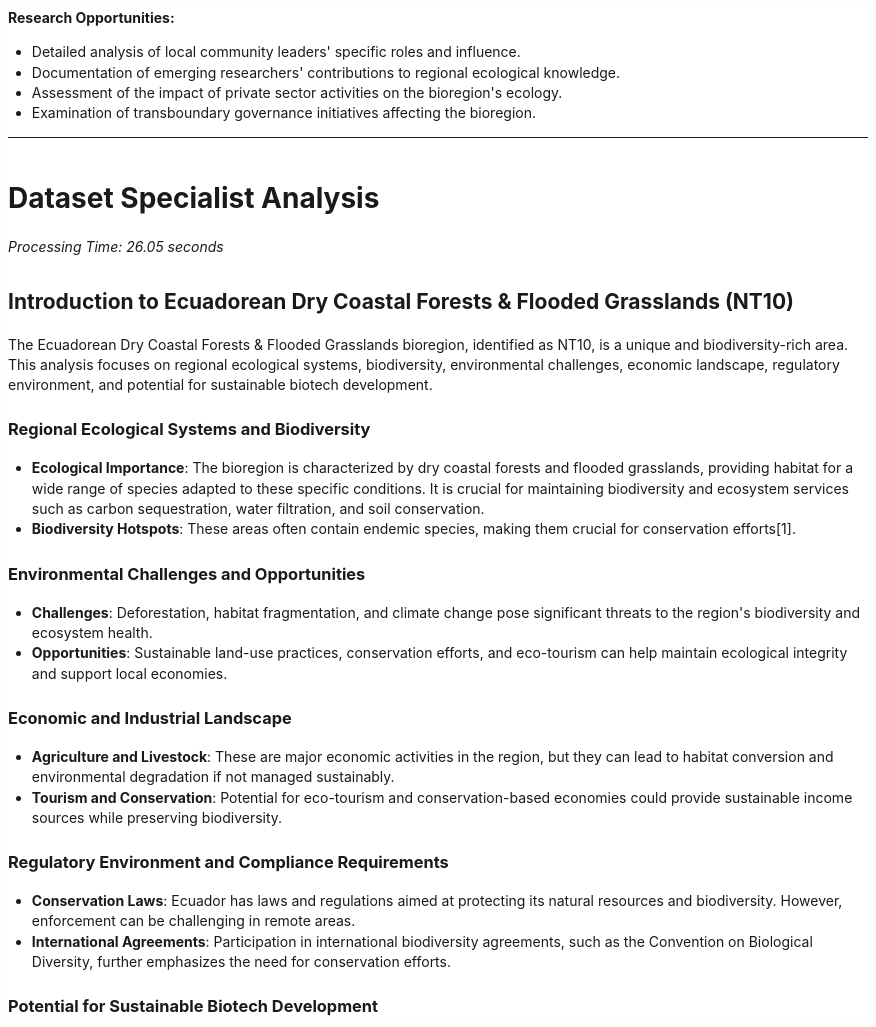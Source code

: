 **Research Opportunities:**
- Detailed analysis of local community leaders' specific roles and influence.
- Documentation of emerging researchers' contributions to regional ecological knowledge.
- Assessment of the impact of private sector activities on the bioregion's ecology.
- Examination of transboundary governance initiatives affecting the bioregion.

---

# Dataset Specialist Analysis

*Processing Time: 26.05 seconds*

## Introduction to Ecuadorean Dry Coastal Forests & Flooded Grasslands (NT10)

The Ecuadorean Dry Coastal Forests & Flooded Grasslands bioregion, identified as NT10, is a unique and biodiversity-rich area. This analysis focuses on regional ecological systems, biodiversity, environmental challenges, economic landscape, regulatory environment, and potential for sustainable biotech development.

### Regional Ecological Systems and Biodiversity

- **Ecological Importance**: The bioregion is characterized by dry coastal forests and flooded grasslands, providing habitat for a wide range of species adapted to these specific conditions. It is crucial for maintaining biodiversity and ecosystem services such as carbon sequestration, water filtration, and soil conservation.
- **Biodiversity Hotspots**: These areas often contain endemic species, making them crucial for conservation efforts[1].

### Environmental Challenges and Opportunities

- **Challenges**: Deforestation, habitat fragmentation, and climate change pose significant threats to the region's biodiversity and ecosystem health.
- **Opportunities**: Sustainable land-use practices, conservation efforts, and eco-tourism can help maintain ecological integrity and support local economies.

### Economic and Industrial Landscape

- **Agriculture and Livestock**: These are major economic activities in the region, but they can lead to habitat conversion and environmental degradation if not managed sustainably.
- **Tourism and Conservation**: Potential for eco-tourism and conservation-based economies could provide sustainable income sources while preserving biodiversity.

### Regulatory Environment and Compliance Requirements

- **Conservation Laws**: Ecuador has laws and regulations aimed at protecting its natural resources and biodiversity. However, enforcement can be challenging in remote areas.
- **International Agreements**: Participation in international biodiversity agreements, such as the Convention on Biological Diversity, further emphasizes the need for conservation efforts.

### Potential for Sustainable Biotech Development

